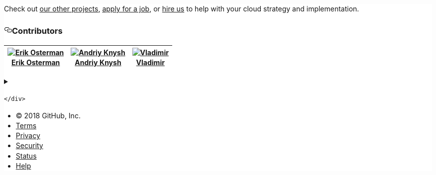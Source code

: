 <p>Check out <a href="https://github.com/cloudposse/">our other projects</a>, <a href="https://cloudposse.com/jobs/" rel="nofollow">apply for a job</a>, or <a href="https://cloudposse.com/contact/" rel="nofollow">hire us</a> to help with your cloud strategy and implementation.</p>
<h3><a id="user-content-contributors" class="anchor" aria-hidden="true" href="#contributors"><svg class="octicon octicon-link" viewBox="0 0 16 16" version="1.1" width="16" height="16" aria-hidden="true"><path fill-rule="evenodd" d="M4 9h1v1H4c-1.5 0-3-1.69-3-3.5S2.55 3 4 3h4c1.45 0 3 1.69 3 3.5 0 1.41-.91 2.72-2 3.25V8.59c.58-.45 1-1.27 1-2.09C10 5.22 8.98 4 8 4H4c-.98 0-2 1.22-2 2.5S3 9 4 9zm9-3h-1v1h1c1 0 2 1.22 2 2.5S13.98 12 13 12H9c-.98 0-2-1.22-2-2.5 0-.83.42-1.64 1-2.09V6.25c-1.09.53-2 1.84-2 3.25C6 11.31 7.55 13 9 13h4c1.45 0 3-1.69 3-3.5S14.5 6 13 6z"></path></svg></a>Contributors</h3>
<table>
<thead>
<tr>
<th><a href="https://github.com/osterman"><img src="https://github.com/osterman.png?size=150" alt="Erik Osterman" style="max-width:100%;"></a><br><a href="https://github.com/osterman">Erik Osterman</a></th>
<th><a href="https://github.com/aknysh"><img src="https://github.com/aknysh.png?size=150" alt="Andriy Knysh" style="max-width:100%;"></a><br><a href="https://github.com/aknysh">Andriy Knysh</a></th>
<th><a href="https://github.com/SweetOps"><img src="https://github.com/SweetOps.png?size=150" alt="Vladimir" style="max-width:100%;"></a><br><a href="https://github.com/SweetOps">Vladimir</a></th>
</tr>
</thead></table>
</article>
  </div>

  </div>

  <details class="details-reset details-overlay details-overlay-dark"><summary data-hotkey="l" aria-label="Jump to line"></summary></details>


  </div>
  <div class="modal-backdrop js-touch-events"></div>
</div>

    </div>
  </div>

  </div>

        
<div class="footer container-lg px-3" role="contentinfo">
  <div class="position-relative d-flex flex-justify-between pt-6 pb-2 mt-6 f6 text-gray border-top border-gray-light ">
    <ul class="list-style-none d-flex flex-wrap ">
      <li class="mr-3">&copy; 2018 <span title="0.13947s from unicorn-3256033953-7d3xc">GitHub</span>, Inc.</li>
        <li class="mr-3"><a data-ga-click="Footer, go to terms, text:terms" href="https://github.com/site/terms">Terms</a></li>
        <li class="mr-3"><a data-ga-click="Footer, go to privacy, text:privacy" href="https://github.com/site/privacy">Privacy</a></li>
        <li class="mr-3"><a href="https://help.github.com/articles/github-security/" data-ga-click="Footer, go to security, text:security">Security</a></li>
        <li class="mr-3"><a href="https://status.github.com/" data-ga-click="Footer, go to status, text:status">Status</a></li>
        <li><a data-ga-click="Footer, go to help, text:help" href="https://help.github.com">Help</a></li>
    </ul>
